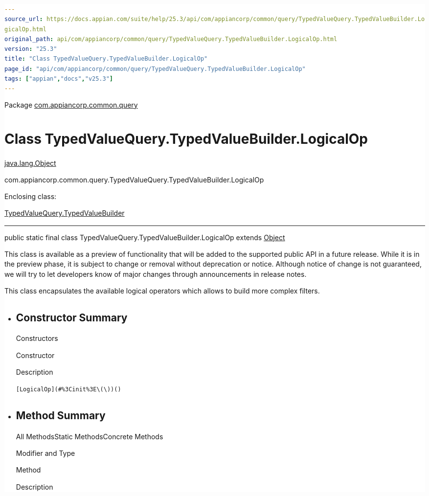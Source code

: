 ```yaml
---
source_url: https://docs.appian.com/suite/help/25.3/api/com/appiancorp/common/query/TypedValueQuery.TypedValueBuilder.LogicalOp.html
original_path: api/com/appiancorp/common/query/TypedValueQuery.TypedValueBuilder.LogicalOp.html
version: "25.3"
title: "Class TypedValueQuery.TypedValueBuilder.LogicalOp"
page_id: "api/com/appiancorp/common/query/TypedValueQuery.TypedValueBuilder.LogicalOp"
tags: ["appian","docs","v25.3"]
---
```



Package [com.appiancorp.common.query](package-summary.html)

# Class TypedValueQuery.TypedValueBuilder.LogicalOp

[java.lang.Object](https://docs.oracle.com/en/java/javase/17/docs/api/java.base/java/lang/Object.html "class or interface in java.lang")

com.appiancorp.common.query.TypedValueQuery.TypedValueBuilder.LogicalOp

Enclosing class:

[TypedValueQuery.TypedValueBuilder](TypedValueQuery.TypedValueBuilder.html "class in com.appiancorp.common.query")

* * *

public static final class TypedValueQuery.TypedValueBuilder.LogicalOp extends [Object](https://docs.oracle.com/en/java/javase/17/docs/api/java.base/java/lang/Object.html "class or interface in java.lang")

This class is available as a preview of functionality that will be added to the supported public API in a future release. While it is in the preview phase, it is subject to change or removal without deprecation or notice. Although notice of change is not guaranteed, we will try to let developers know of major changes through announcements in release notes.

This class encapsulates the available logical operators which allows to build more complex filters.

-   ## Constructor Summary

    Constructors

    Constructor

    Description

    `[LogicalOp](#%3Cinit%3E\(\))()`

-   ## Method Summary

    All MethodsStatic MethodsConcrete Methods

    Modifier and Type

    Method

    Description
